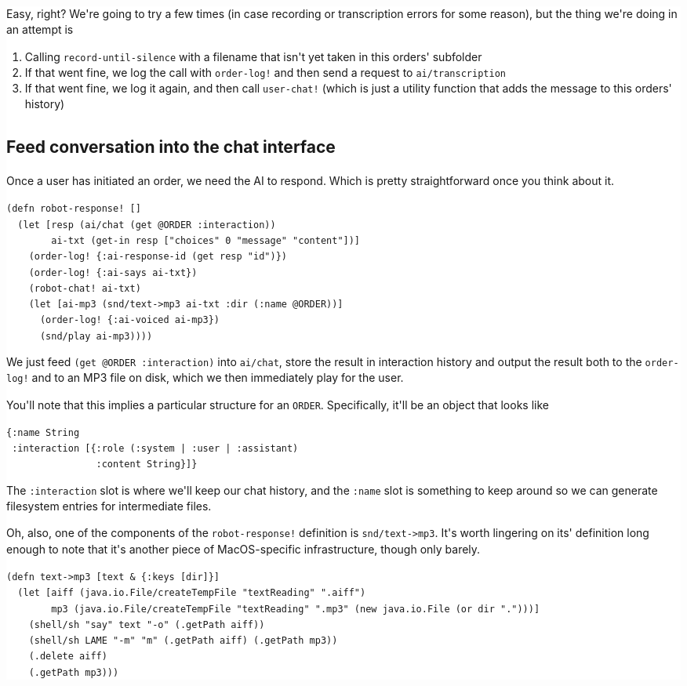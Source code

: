 Easy, right? We're going to try a few times (in case recording or transcription errors for some reason), but the thing we're doing in an attempt is

1. Calling `record-until-silence` with a filename that isn't yet taken in this orders' subfolder
2. If that went fine, we log the call with `order-log!` and then send a request to `ai/transcription`
3. If that went fine, we log it again, and then call `user-chat!` (which is just a utility function that adds the message to this orders' history)

## Feed conversation into the chat interface

Once a user has initiated an order, we need the AI to respond. Which is pretty straightforward once you think about it.

```
(defn robot-response! []
  (let [resp (ai/chat (get @ORDER :interaction))
        ai-txt (get-in resp ["choices" 0 "message" "content"])]
    (order-log! {:ai-response-id (get resp "id")})
    (order-log! {:ai-says ai-txt})
    (robot-chat! ai-txt)
    (let [ai-mp3 (snd/text->mp3 ai-txt :dir (:name @ORDER))]
      (order-log! {:ai-voiced ai-mp3})
      (snd/play ai-mp3))))
```

We just feed `(get @ORDER :interaction)` into `ai/chat`, store the result in interaction history and output the result both to the `order-log!` and to an MP3 file on disk, which we then immediately play for the user.

You'll note that this implies a particular structure for an `ORDER`. Specifically, it'll be an object that looks like

```
{:name String
 :interaction [{:role (:system | :user | :assistant)
                :content String}]}
```

The `:interaction` slot is where we'll keep our chat history, and the `:name` slot is something to keep around so we can generate filesystem entries for intermediate files.

Oh, also, one of the components of the `robot-response!` definition is `snd/text->mp3`. It's worth lingering on its' definition long enough to note that it's another piece of MacOS-specific infrastructure, though only barely.

```
(defn text->mp3 [text & {:keys [dir]}]
  (let [aiff (java.io.File/createTempFile "textReading" ".aiff")
        mp3 (java.io.File/createTempFile "textReading" ".mp3" (new java.io.File (or dir ".")))]
    (shell/sh "say" text "-o" (.getPath aiff))
    (shell/sh LAME "-m" "m" (.getPath aiff) (.getPath mp3))
    (.delete aiff)
    (.getPath mp3)))
```


[^i-think-im-going-to-change]: I _think_ I'm going to change that shortly. One of the things writing this project has taught me is that just having a vocal chatbot (as opposed to one you have to type at) is oddly compelling to people, and pulling that capability out into a separate library just seems like the right thing to do in a general sense. _That's_ definitely happening on my linux machine though.
[^also-doing-record-ambient-then]: Also, doing `record-ambient`, then killing it in order to start a loop of `record-user -> ai-responds` and then restarting `record-ambient` with some delay at the end didn't _trivially_ work, and I wanted to get this blog post out.
[^for-even-more-nefarious]: For _even more_ nefarious purposes.
[^you-could-probably-do-that]: You could probably do that with an [image labelling service](https://developers.google.com/ml-kit/vision/image-labeling) of some sort if you wanted to keep it simple for yourself.